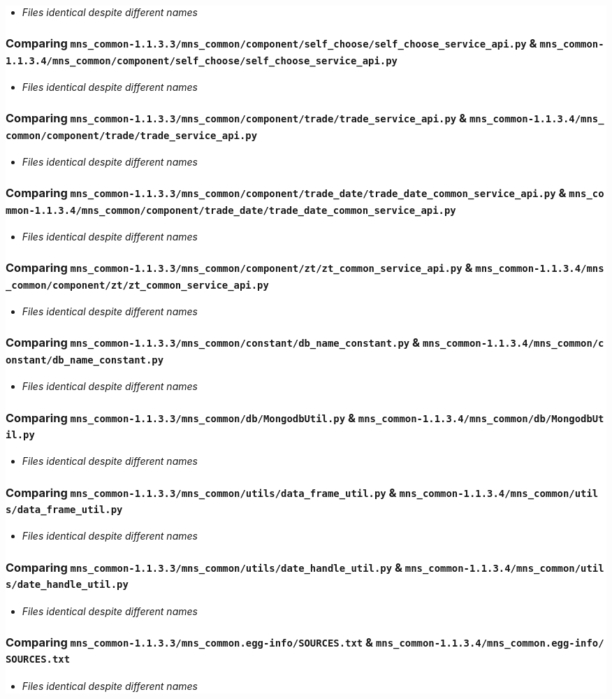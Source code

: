  * *Files identical despite different names*

### Comparing `mns_common-1.1.3.3/mns_common/component/self_choose/self_choose_service_api.py` & `mns_common-1.1.3.4/mns_common/component/self_choose/self_choose_service_api.py`

 * *Files identical despite different names*

### Comparing `mns_common-1.1.3.3/mns_common/component/trade/trade_service_api.py` & `mns_common-1.1.3.4/mns_common/component/trade/trade_service_api.py`

 * *Files identical despite different names*

### Comparing `mns_common-1.1.3.3/mns_common/component/trade_date/trade_date_common_service_api.py` & `mns_common-1.1.3.4/mns_common/component/trade_date/trade_date_common_service_api.py`

 * *Files identical despite different names*

### Comparing `mns_common-1.1.3.3/mns_common/component/zt/zt_common_service_api.py` & `mns_common-1.1.3.4/mns_common/component/zt/zt_common_service_api.py`

 * *Files identical despite different names*

### Comparing `mns_common-1.1.3.3/mns_common/constant/db_name_constant.py` & `mns_common-1.1.3.4/mns_common/constant/db_name_constant.py`

 * *Files identical despite different names*

### Comparing `mns_common-1.1.3.3/mns_common/db/MongodbUtil.py` & `mns_common-1.1.3.4/mns_common/db/MongodbUtil.py`

 * *Files identical despite different names*

### Comparing `mns_common-1.1.3.3/mns_common/utils/data_frame_util.py` & `mns_common-1.1.3.4/mns_common/utils/data_frame_util.py`

 * *Files identical despite different names*

### Comparing `mns_common-1.1.3.3/mns_common/utils/date_handle_util.py` & `mns_common-1.1.3.4/mns_common/utils/date_handle_util.py`

 * *Files identical despite different names*

### Comparing `mns_common-1.1.3.3/mns_common.egg-info/SOURCES.txt` & `mns_common-1.1.3.4/mns_common.egg-info/SOURCES.txt`

 * *Files identical despite different names*

